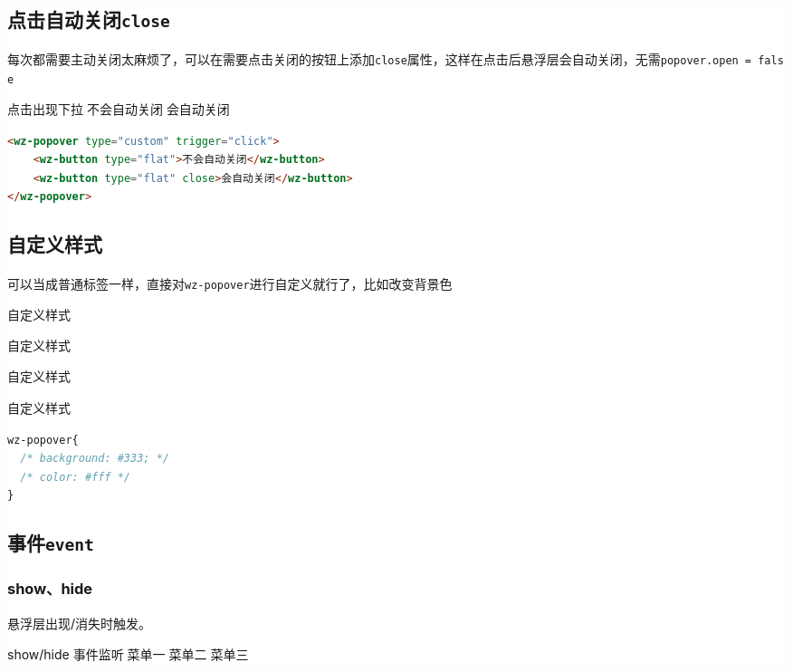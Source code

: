## 点击自动关闭`close`

每次都需要主动关闭太麻烦了，可以在需要点击关闭的按钮上添加`close`属性，这样在点击后悬浮层会自动关闭，无需`popover.open = false`

<div class="wrap">
<wz-button type="primary">点击出现下拉</wz-button>
<wz-popover type="custom" trigger="click">
    <wz-button type="flat">不会自动关闭</wz-button>
    <wz-button type="flat" close>会自动关闭</wz-button>
</wz-popover>
</div>

```html
<wz-popover type="custom" trigger="click">
    <wz-button type="flat">不会自动关闭</wz-button>
    <wz-button type="flat" close>会自动关闭</wz-button>
</wz-popover>
```

## 自定义样式

可以当成普通标签一样，直接对`wz-popover`进行自定义就行了，比如改变背景色

<style scoped>
.custom{
  background: #333;
  color: black
}
</style>

<wz-button type="primary">自定义样式</wz-button>
<wz-popover class="custom" trigger="hover,focus">
    <p>自定义样式</p>
    <p>自定义样式</p>
    <p>自定义样式</p>
</wz-popover>

```css
wz-popover{
  /* background: #333; */
  /* color: #fff */
}
```

## 事件`event`

### show、hide

悬浮层出现/消失时触发。

<div class="wrap">
<wz-button type="primary">show/hide 事件监听</wz-button>
<wz-popover id="popover_event" trigger="hover,focus">
    <wz-button >菜单一</wz-button>
    <wz-button >菜单二</wz-button>
    <wz-button >菜单三</wz-button>
</wz-popover>
</div>
